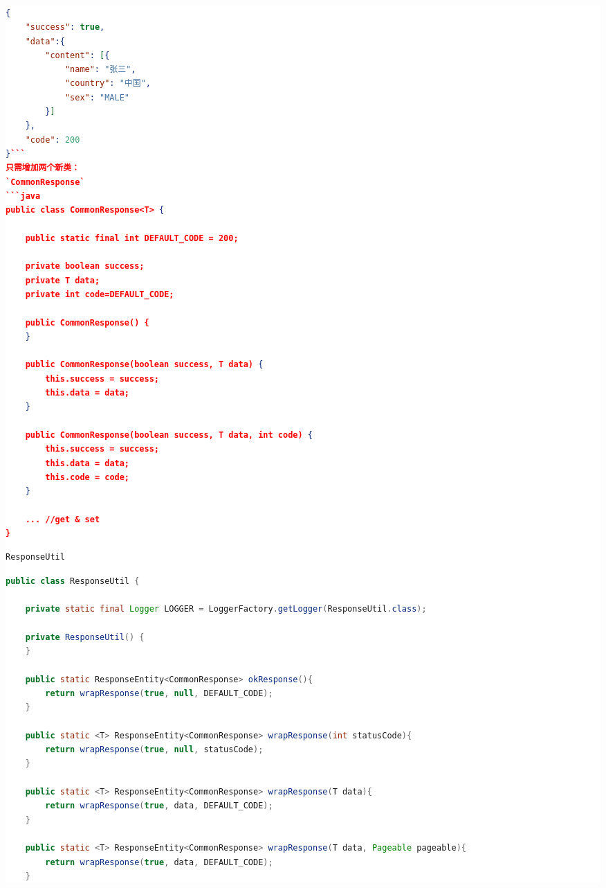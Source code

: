 ```json
{
    "success": true,
    "data":{
        "content": [{
            "name": "张三",
            "country": "中国",
            "sex": "MALE"
        }]
    },
    "code": 200
}```
只需增加两个新类：
`CommonResponse`
```java
public class CommonResponse<T> {

    public static final int DEFAULT_CODE = 200;

    private boolean success;
    private T data;
    private int code=DEFAULT_CODE;

    public CommonResponse() {
    }

    public CommonResponse(boolean success, T data) {
        this.success = success;
        this.data = data;
    }

    public CommonResponse(boolean success, T data, int code) {
        this.success = success;
        this.data = data;
        this.code = code;
    }

    ... //get & set
}
```

`ResponseUtil`
```java
public class ResponseUtil {

    private static final Logger LOGGER = LoggerFactory.getLogger(ResponseUtil.class);

    private ResponseUtil() {
    }

    public static ResponseEntity<CommonResponse> okResponse(){
        return wrapResponse(true, null, DEFAULT_CODE);
    }

    public static <T> ResponseEntity<CommonResponse> wrapResponse(int statusCode){
        return wrapResponse(true, null, statusCode);
    }

    public static <T> ResponseEntity<CommonResponse> wrapResponse(T data){
        return wrapResponse(true, data, DEFAULT_CODE);
    }

    public static <T> ResponseEntity<CommonResponse> wrapResponse(T data, Pageable pageable){
        return wrapResponse(true, data, DEFAULT_CODE);
    }
```